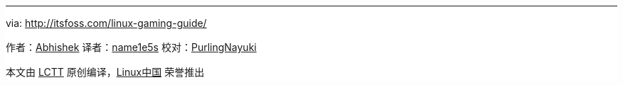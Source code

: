 


---


via: <http://itsfoss.com/linux-gaming-guide/>


作者：[Abhishek](http://itsfoss.com/author/abhishek/) 译者：[name1e5s](https://github.com/name1e5s) 校对：[PurlingNayuki](https://github.com/PurlingNayuki)


本文由 [LCTT](https://github.com/LCTT/TranslateProject) 原创编译，[Linux中国](https://linux.cn/) 荣誉推出